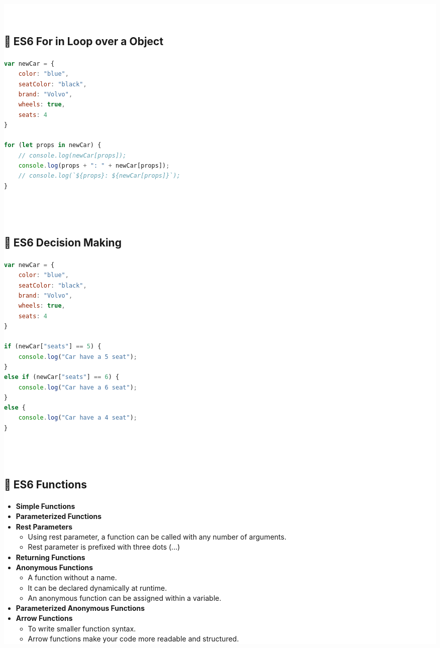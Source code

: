 ## <br>

## 📗 ES6 For in Loop over a Object

```js
var newCar = {
    color: "blue",
    seatColor: "black",
    brand: "Volvo",
    wheels: true,
    seats: 4
}

for (let props in newCar) {
    // console.log(newCar[props]);
    console.log(props + ": " + newCar[props]);
    // console.log(`${props}: ${newCar[props]}`);
}
```

## <br>

## 📗 ES6 Decision Making

```js
var newCar = {
    color: "blue",
    seatColor: "black",
    brand: "Volvo",
    wheels: true,
    seats: 4
}

if (newCar["seats"] == 5) {
    console.log("Car have a 5 seat");
}
else if (newCar["seats"] == 6) {
    console.log("Car have a 6 seat");
}
else {
    console.log("Car have a 4 seat");
}
```

## <br>

## 📗 ES6 Functions
- **Simple Functions**
- **Parameterized Functions**
- **Rest Parameters**
  - Using rest parameter, a function can be called with any number of arguments.
  - Rest parameter is prefixed with three dots (...)
- **Returning Functions**
- **Anonymous Functions**
  - A function without a name.
  - It can be declared dynamically at runtime.
  - An anonymous function can be assigned within a variable.
- **Parameterized Anonymous Functions**
- **Arrow Functions**
  - To write smaller function syntax.
  - Arrow functions make your code more readable and structured.